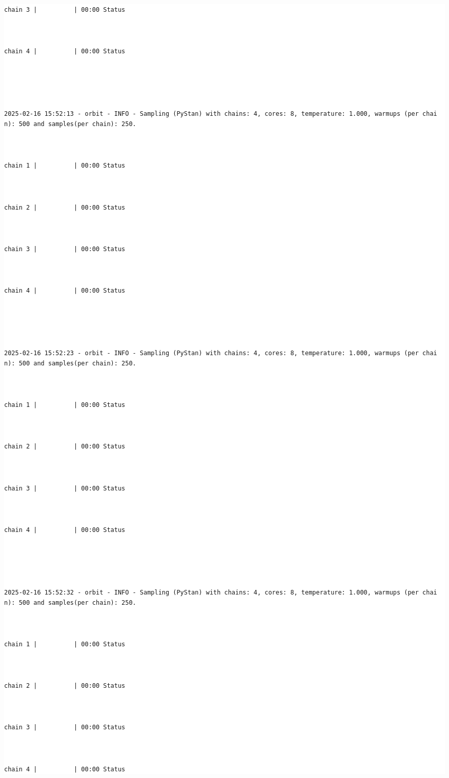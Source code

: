 

    chain 3 |          | 00:00 Status



    chain 4 |          | 00:00 Status


                                                                                                                                                                                                                                                                                                                                    
    

    2025-02-16 15:52:13 - orbit - INFO - Sampling (PyStan) with chains: 4, cores: 8, temperature: 1.000, warmups (per chain): 500 and samples(per chain): 250.
    


    chain 1 |          | 00:00 Status



    chain 2 |          | 00:00 Status



    chain 3 |          | 00:00 Status



    chain 4 |          | 00:00 Status


                                                                                                                                                                                                                                                                                                                                    
    

    2025-02-16 15:52:23 - orbit - INFO - Sampling (PyStan) with chains: 4, cores: 8, temperature: 1.000, warmups (per chain): 500 and samples(per chain): 250.
    


    chain 1 |          | 00:00 Status



    chain 2 |          | 00:00 Status



    chain 3 |          | 00:00 Status



    chain 4 |          | 00:00 Status


                                                                                                                                                                                                                                                                                                                                    
    

    2025-02-16 15:52:32 - orbit - INFO - Sampling (PyStan) with chains: 4, cores: 8, temperature: 1.000, warmups (per chain): 500 and samples(per chain): 250.
    


    chain 1 |          | 00:00 Status



    chain 2 |          | 00:00 Status



    chain 3 |          | 00:00 Status



    chain 4 |          | 00:00 Status
